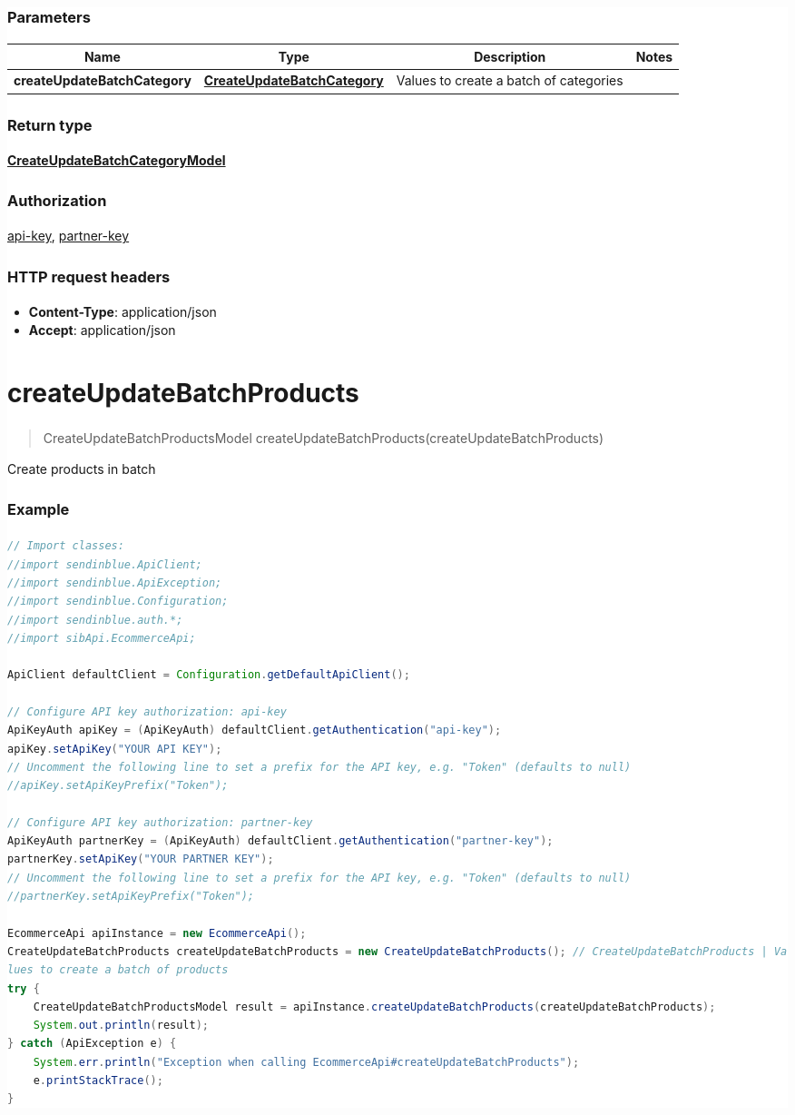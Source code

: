 ```java
```

### Parameters

Name | Type | Description  | Notes
------------- | ------------- | ------------- | -------------
 **createUpdateBatchCategory** | [**CreateUpdateBatchCategory**](CreateUpdateBatchCategory.md)| Values to create a batch of categories |

### Return type

[**CreateUpdateBatchCategoryModel**](CreateUpdateBatchCategoryModel.md)

### Authorization

[api-key](../README.md#api-key), [partner-key](../README.md#partner-key)

### HTTP request headers

 - **Content-Type**: application/json
 - **Accept**: application/json

<a name="createUpdateBatchProducts"></a>
# **createUpdateBatchProducts**
> CreateUpdateBatchProductsModel createUpdateBatchProducts(createUpdateBatchProducts)

Create products in batch

### Example
```java
// Import classes:
//import sendinblue.ApiClient;
//import sendinblue.ApiException;
//import sendinblue.Configuration;
//import sendinblue.auth.*;
//import sibApi.EcommerceApi;

ApiClient defaultClient = Configuration.getDefaultApiClient();

// Configure API key authorization: api-key
ApiKeyAuth apiKey = (ApiKeyAuth) defaultClient.getAuthentication("api-key");
apiKey.setApiKey("YOUR API KEY");
// Uncomment the following line to set a prefix for the API key, e.g. "Token" (defaults to null)
//apiKey.setApiKeyPrefix("Token");

// Configure API key authorization: partner-key
ApiKeyAuth partnerKey = (ApiKeyAuth) defaultClient.getAuthentication("partner-key");
partnerKey.setApiKey("YOUR PARTNER KEY");
// Uncomment the following line to set a prefix for the API key, e.g. "Token" (defaults to null)
//partnerKey.setApiKeyPrefix("Token");

EcommerceApi apiInstance = new EcommerceApi();
CreateUpdateBatchProducts createUpdateBatchProducts = new CreateUpdateBatchProducts(); // CreateUpdateBatchProducts | Values to create a batch of products
try {
    CreateUpdateBatchProductsModel result = apiInstance.createUpdateBatchProducts(createUpdateBatchProducts);
    System.out.println(result);
} catch (ApiException e) {
    System.err.println("Exception when calling EcommerceApi#createUpdateBatchProducts");
    e.printStackTrace();
}
```
